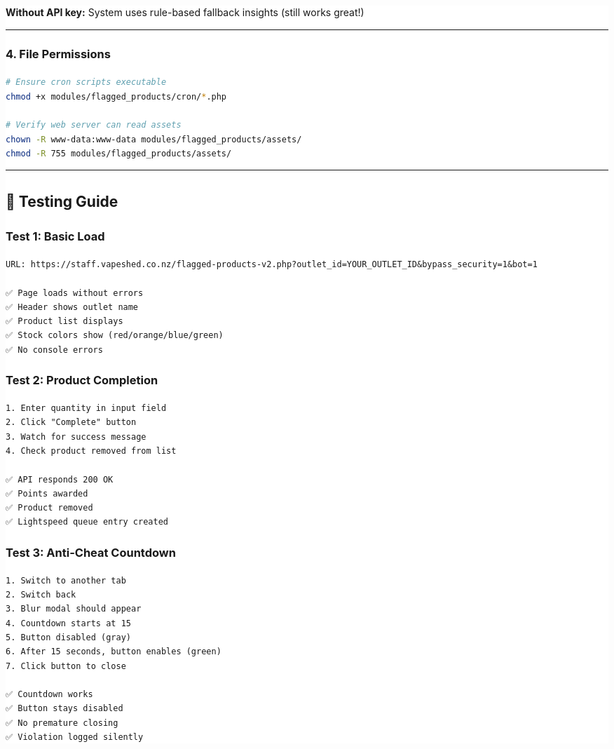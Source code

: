 **Without API key:** System uses rule-based fallback insights (still works great!)

---

### 4. File Permissions

```bash
# Ensure cron scripts executable
chmod +x modules/flagged_products/cron/*.php

# Verify web server can read assets
chown -R www-data:www-data modules/flagged_products/assets/
chmod -R 755 modules/flagged_products/assets/
```

---

## 🧪 Testing Guide

### Test 1: Basic Load
```
URL: https://staff.vapeshed.co.nz/flagged-products-v2.php?outlet_id=YOUR_OUTLET_ID&bypass_security=1&bot=1

✅ Page loads without errors
✅ Header shows outlet name
✅ Product list displays
✅ Stock colors show (red/orange/blue/green)
✅ No console errors
```

### Test 2: Product Completion
```
1. Enter quantity in input field
2. Click "Complete" button
3. Watch for success message
4. Check product removed from list

✅ API responds 200 OK
✅ Points awarded
✅ Product removed
✅ Lightspeed queue entry created
```

### Test 3: Anti-Cheat Countdown
```
1. Switch to another tab
2. Switch back
3. Blur modal should appear
4. Countdown starts at 15
5. Button disabled (gray)
6. After 15 seconds, button enables (green)
7. Click button to close

✅ Countdown works
✅ Button stays disabled
✅ No premature closing
✅ Violation logged silently
```

